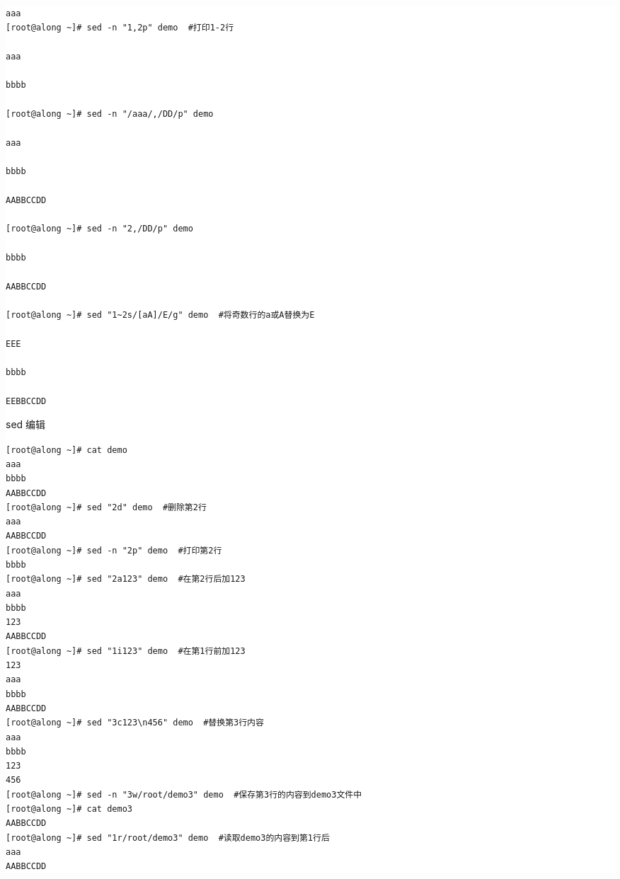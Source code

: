```shell
aaa
[root@along ~]# sed -n "1,2p" demo  #打印1-2行

aaa

bbbb

[root@along ~]# sed -n "/aaa/,/DD/p" demo

aaa

bbbb

AABBCCDD

[root@along ~]# sed -n "2,/DD/p" demo

bbbb

AABBCCDD

[root@along ~]# sed "1~2s/[aA]/E/g" demo  #将奇数行的a或A替换为E

EEE

bbbb

EEBBCCDD

```

sed 编辑

```shell
[root@along ~]# cat demo
aaa
bbbb
AABBCCDD
[root@along ~]# sed "2d" demo  #删除第2行
aaa
AABBCCDD
[root@along ~]# sed -n "2p" demo  #打印第2行
bbbb
[root@along ~]# sed "2a123" demo  #在第2行后加123
aaa
bbbb
123
AABBCCDD
[root@along ~]# sed "1i123" demo  #在第1行前加123
123
aaa
bbbb
AABBCCDD
[root@along ~]# sed "3c123\n456" demo  #替换第3行内容
aaa
bbbb
123
456
[root@along ~]# sed -n "3w/root/demo3" demo  #保存第3行的内容到demo3文件中
[root@along ~]# cat demo3
AABBCCDD
[root@along ~]# sed "1r/root/demo3" demo  #读取demo3的内容到第1行后
aaa
AABBCCDD
```